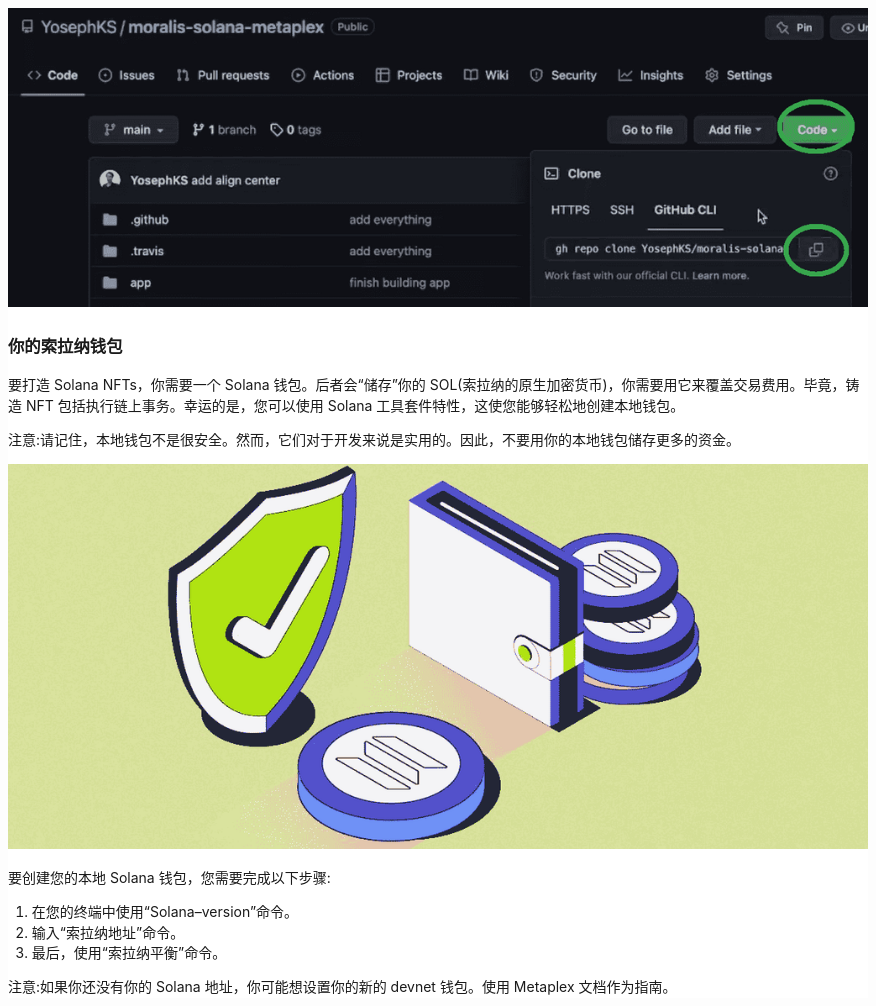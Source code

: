 ![](img/099162ddf4dbba70dc48367855ada3c2.png)

### 你的索拉纳钱包

要打造 Solana NFTs，你需要一个 Solana 钱包。后者会“储存”你的 SOL(索拉纳的原生加密货币)，你需要用它来覆盖交易费用。毕竟，铸造 NFT 包括执行链上事务。幸运的是，您可以使用 Solana 工具套件特性，这使您能够轻松地创建本地钱包。

注意:请记住，本地钱包不是很安全。然而，它们对于开发来说是实用的。因此，不要用你的本地钱包储存更多的资金。

![](img/440231700a930314abd2c1ede24ed943.png)

要创建您的本地 Solana 钱包，您需要完成以下步骤:

1.  在您的终端中使用“Solana–version”命令。
2.  输入“索拉纳地址”命令。
3.  最后，使用“索拉纳平衡”命令。

注意:如果你还没有你的 Solana 地址，你可能想设置你的新的 devnet 钱包。使用 Metaplex 文档作为指南。
